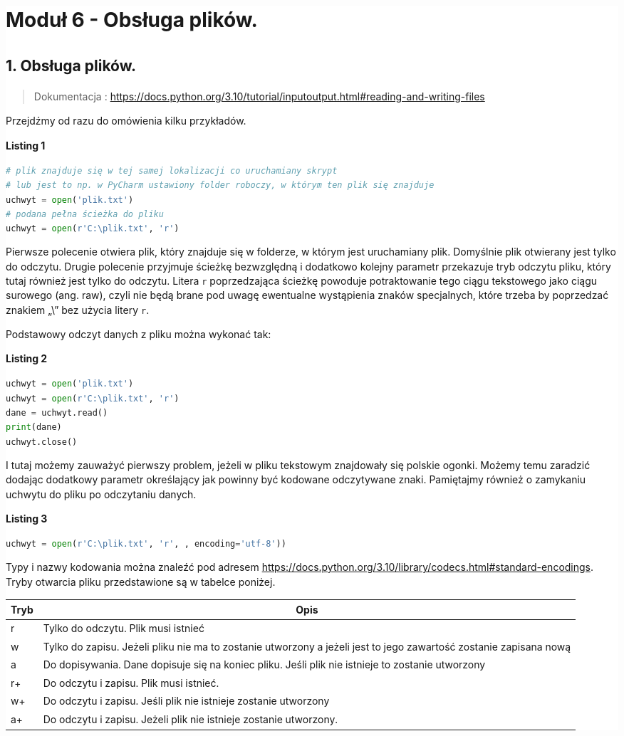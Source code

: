# Moduł 6 - Obsługa plików.

## 1. Obsługa plików.

> Dokumentacja : https://docs.python.org/3.10/tutorial/inputoutput.html#reading-and-writing-files

Przejdźmy od razu do omówienia kilku przykładów.

**Listing 1**
```python
# plik znajduje się w tej samej lokalizacji co uruchamiany skrypt
# lub jest to np. w PyCharm ustawiony folder roboczy, w którym ten plik się znajduje
uchwyt = open('plik.txt')
# podana pełna ścieżka do pliku
uchwyt = open(r'C:\plik.txt', 'r')
```

Pierwsze polecenie otwiera plik, który znajduje się w folderze, w którym jest uruchamiany plik. Domyślnie plik otwierany jest tylko do odczytu. Drugie polecenie przyjmuje ścieżkę bezwzględną i dodatkowo kolejny parametr przekazuje tryb odczytu pliku, który tutaj również jest tylko do odczytu. Litera `r` poprzedzająca ścieżkę powoduje potraktowanie tego ciągu tekstowego jako ciągu surowego (ang. raw), czyli nie będą brane pod uwagę ewentualne wystąpienia znaków specjalnych, które trzeba by poprzedzać znakiem „\” bez użycia litery `r`.

Podstawowy odczyt danych z pliku można wykonać tak:

**Listing 2**
```python
uchwyt = open('plik.txt') 
uchwyt = open(r'C:\plik.txt', 'r') 
dane = uchwyt.read() 
print(dane) 
uchwyt.close()
```

I tutaj możemy zauważyć pierwszy problem, jeżeli w pliku tekstowym znajdowały się polskie ogonki. Możemy temu zaradzić dodając dodatkowy parametr określający jak powinny być kodowane odczytywane znaki. Pamiętajmy również o zamykaniu uchwytu do pliku po odczytaniu danych.

**Listing 3**
```python
uchwyt = open(r'C:\plik.txt', 'r', , encoding='utf-8'))
```

Typy i nazwy kodowania można znaleźć pod adresem https://docs.python.org/3.10/library/codecs.html#standard-encodings.
Tryby otwarcia pliku przedstawione są w tabelce poniżej.

| Tryb | Opis |
|--|--|
| r | Tylko do odczytu. Plik musi istnieć |
| w | Tylko do zapisu. Jeżeli pliku nie ma to zostanie utworzony a jeżeli jest to jego zawartość zostanie zapisana nową |
| a | Do dopisywania. Dane dopisuje się na koniec pliku. Jeśli plik nie istnieje to zostanie utworzony |
| r+ | Do odczytu i zapisu. Plik musi istnieć. |
| w+ | Do odczytu i zapisu. Jeśli plik nie istnieje zostanie utworzony |
| a+ | Do odczytu i zapisu. Jeżeli plik nie istnieje zostanie utworzony. |

